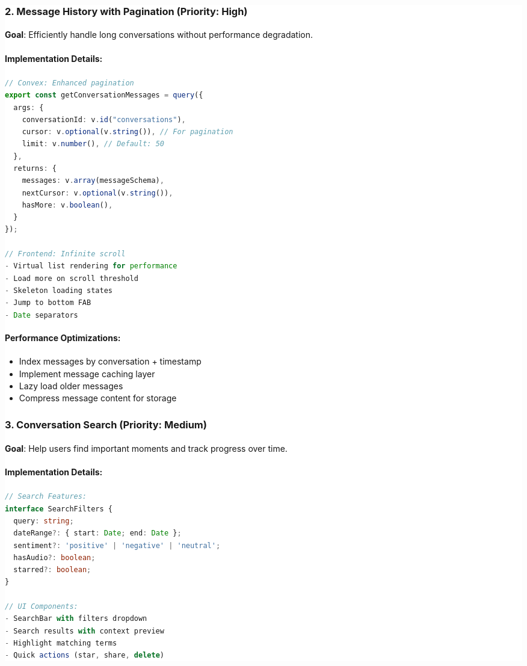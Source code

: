 ### 2. Message History with Pagination (Priority: High)
**Goal**: Efficiently handle long conversations without performance degradation.

#### Implementation Details:
```typescript
// Convex: Enhanced pagination
export const getConversationMessages = query({
  args: {
    conversationId: v.id("conversations"),
    cursor: v.optional(v.string()), // For pagination
    limit: v.number(), // Default: 50
  },
  returns: {
    messages: v.array(messageSchema),
    nextCursor: v.optional(v.string()),
    hasMore: v.boolean(),
  }
});

// Frontend: Infinite scroll
- Virtual list rendering for performance
- Load more on scroll threshold
- Skeleton loading states
- Jump to bottom FAB
- Date separators
```

#### Performance Optimizations:
- Index messages by conversation + timestamp
- Implement message caching layer
- Lazy load older messages
- Compress message content for storage

### 3. Conversation Search (Priority: Medium)
**Goal**: Help users find important moments and track progress over time.

#### Implementation Details:
```typescript
// Search Features:
interface SearchFilters {
  query: string;
  dateRange?: { start: Date; end: Date };
  sentiment?: 'positive' | 'negative' | 'neutral';
  hasAudio?: boolean;
  starred?: boolean;
}

// UI Components:
- SearchBar with filters dropdown
- Search results with context preview
- Highlight matching terms
- Quick actions (star, share, delete)
```
